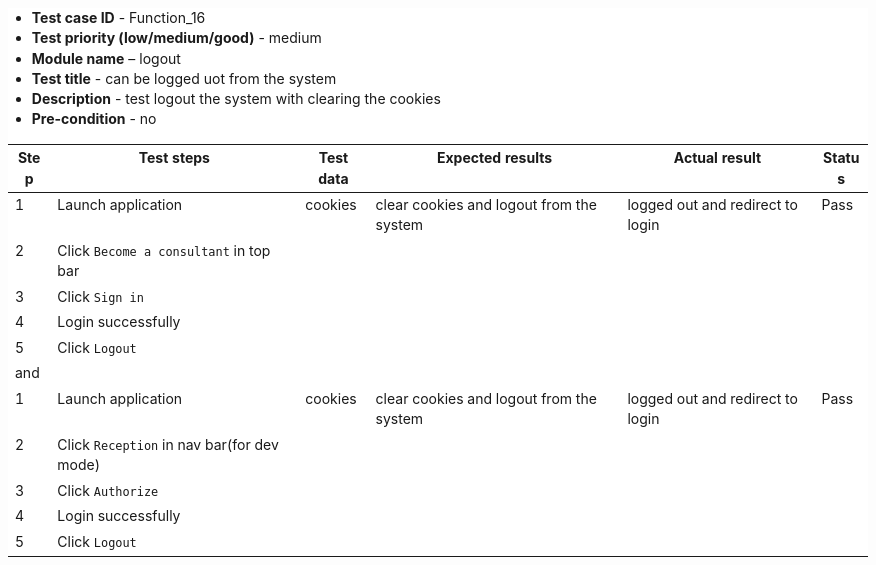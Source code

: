 - **Test case ID** - Function_16
- **Test priority (low/medium/good)** - medium
- **Module name** – logout
- **Test title** - can be logged uot from the system
- **Description** - test logout the system with clearing the cookies
- **Pre-condition** - no

| Step | Test steps                                 | Test data | Expected results                         | Actual result                    | Status |
|------|--------------------------------------------|-----------|------------------------------------------|----------------------------------|--------|
| 1    | Launch application                         | cookies   | clear cookies and logout from the system | logged out and redirect to login | Pass   |
| 2    | Click `Become a consultant` in top bar     |||||
| 3    | Click `Sign in`                            |||||
| 4    | Login successfully                         |||||
| 5    | Click `Logout`                             |||||
| and  ||||||
| 1    | Launch application                         | cookies   | clear cookies and logout from the system | logged out and redirect to login | Pass   |
| 2    | Click `Reception` in nav bar(for dev mode) |||||
| 3    | Click `Authorize`                          |||||
| 4    | Login successfully                         |||||
| 5    | Click `Logout`                             |||||
